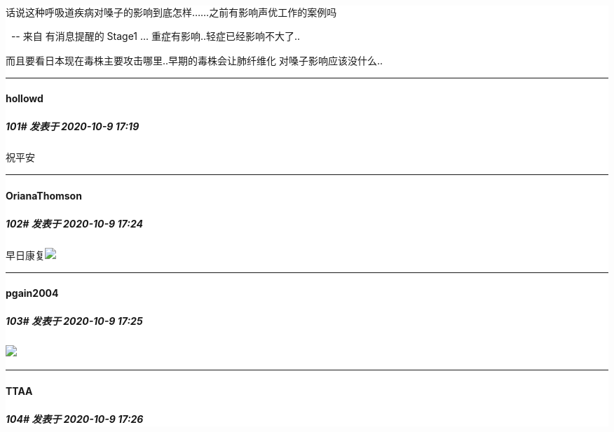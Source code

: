 话说这种呼吸道疾病对嗓子的影响到底怎样……之前有影响声优工作的案例吗


  -- 来自 有消息提醒的 Stage1 ...</blockquote>
重症有影响..轻症已经影响不大了..

而且要看日本现在毒株主要攻击哪里..早期的毒株会让肺纤维化 对嗓子影响应该没什么..







*****

####  hollowd  
##### 101#       发表于 2020-10-9 17:19




祝平安







*****

####  OrianaThomson  
##### 102#       发表于 2020-10-9 17:24




早日康复<img src="https://static.saraba1st.com/image/smiley/face2017/152.png" referrerpolicy="no-referrer">







*****

####  pgain2004  
##### 103#       发表于 2020-10-9 17:25



<img src="https://static.saraba1st.com/image/smiley/face2017/248.png" referrerpolicy="no-referrer">







*****

####  TTAA  
##### 104#       发表于 2020-10-9 17:26


